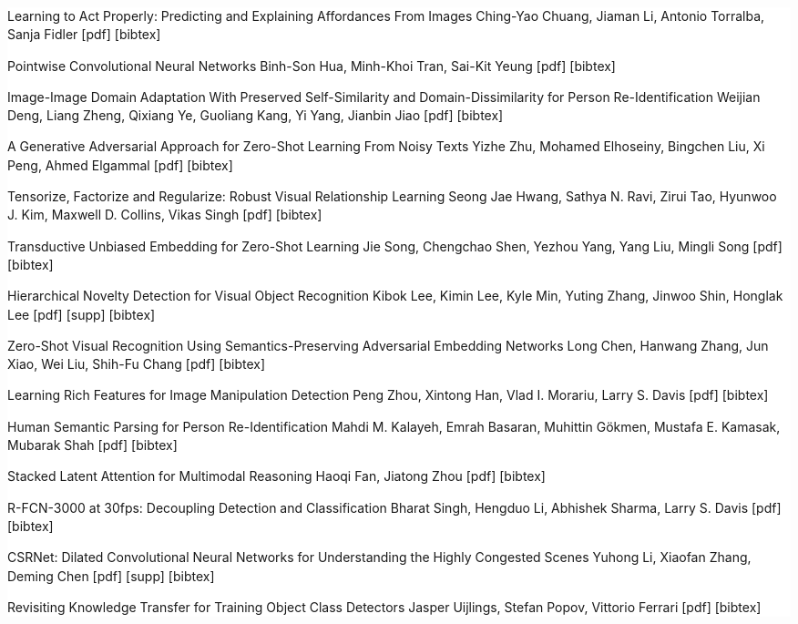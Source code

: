 Learning to Act Properly: Predicting and Explaining Affordances From Images
Ching-Yao Chuang, Jiaman Li, Antonio Torralba, Sanja Fidler
[pdf] [bibtex]

Pointwise Convolutional Neural Networks
Binh-Son Hua, Minh-Khoi Tran, Sai-Kit Yeung
[pdf] [bibtex]

Image-Image Domain Adaptation With Preserved Self-Similarity and Domain-Dissimilarity for Person Re-Identification
Weijian Deng, Liang Zheng, Qixiang Ye, Guoliang Kang, Yi Yang, Jianbin Jiao
[pdf] [bibtex]

A Generative Adversarial Approach for Zero-Shot Learning From Noisy Texts
Yizhe Zhu, Mohamed Elhoseiny, Bingchen Liu, Xi Peng, Ahmed Elgammal
[pdf] [bibtex]

Tensorize, Factorize and Regularize: Robust Visual Relationship Learning
Seong Jae Hwang, Sathya N. Ravi, Zirui Tao, Hyunwoo J. Kim, Maxwell D. Collins, Vikas Singh
[pdf] [bibtex]

Transductive Unbiased Embedding for Zero-Shot Learning
Jie Song, Chengchao Shen, Yezhou Yang, Yang Liu, Mingli Song
[pdf] [bibtex]

Hierarchical Novelty Detection for Visual Object Recognition
Kibok Lee, Kimin Lee, Kyle Min, Yuting Zhang, Jinwoo Shin, Honglak Lee
[pdf] [supp] [bibtex]

Zero-Shot Visual Recognition Using Semantics-Preserving Adversarial Embedding Networks
Long Chen, Hanwang Zhang, Jun Xiao, Wei Liu, Shih-Fu Chang
[pdf] [bibtex]

Learning Rich Features for Image Manipulation Detection
Peng Zhou, Xintong Han, Vlad I. Morariu, Larry S. Davis
[pdf] [bibtex]

Human Semantic Parsing for Person Re-Identification
Mahdi M. Kalayeh, Emrah Basaran, Muhittin Gökmen, Mustafa E. Kamasak, Mubarak Shah
[pdf] [bibtex]

Stacked Latent Attention for Multimodal Reasoning
Haoqi Fan, Jiatong Zhou
[pdf] [bibtex]

R-FCN-3000 at 30fps: Decoupling Detection and Classification
Bharat Singh, Hengduo Li, Abhishek Sharma, Larry S. Davis
[pdf] [bibtex]

CSRNet: Dilated Convolutional Neural Networks for Understanding the Highly Congested Scenes
Yuhong Li, Xiaofan Zhang, Deming Chen
[pdf] [supp] [bibtex]

Revisiting Knowledge Transfer for Training Object Class Detectors
Jasper Uijlings, Stefan Popov, Vittorio Ferrari
[pdf] [bibtex]
